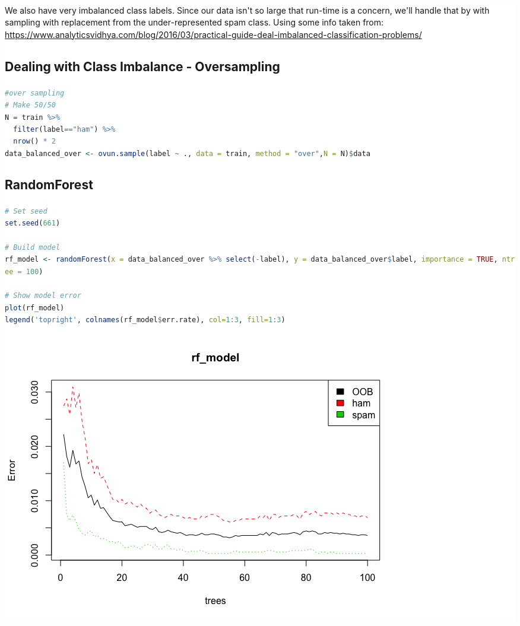 We also have very imbalanced class labels. Since our data isn't so large that run-time is a concern, we'll handle that by with sampling with replacement from the under-represented spam class. Using some info taken from: 
https://www.analyticsvidhya.com/blog/2016/03/practical-guide-deal-imbalanced-classification-problems/ 

## Dealing with Class Imbalance - Oversampling


```r
#over sampling
# Make 50/50
N = train %>% 
  filter(label=="ham") %>% 
  nrow() * 2
data_balanced_over <- ovun.sample(label ~ ., data = train, method = "over",N = N)$data
```

## RandomForest


```r
# Set seed
set.seed(661)

# Build model
rf_model <- randomForest(x = data_balanced_over %>% select(-label), y = data_balanced_over$label, importance = TRUE, ntree = 100)

# Show model error
plot(rf_model)
legend('topright', colnames(rf_model$err.rate), col=1:3, fill=1:3)
```

![](NLP_Classifier_SMS_Spam_Detection_files/figure-html/unnamed-chunk-7-1.png)
